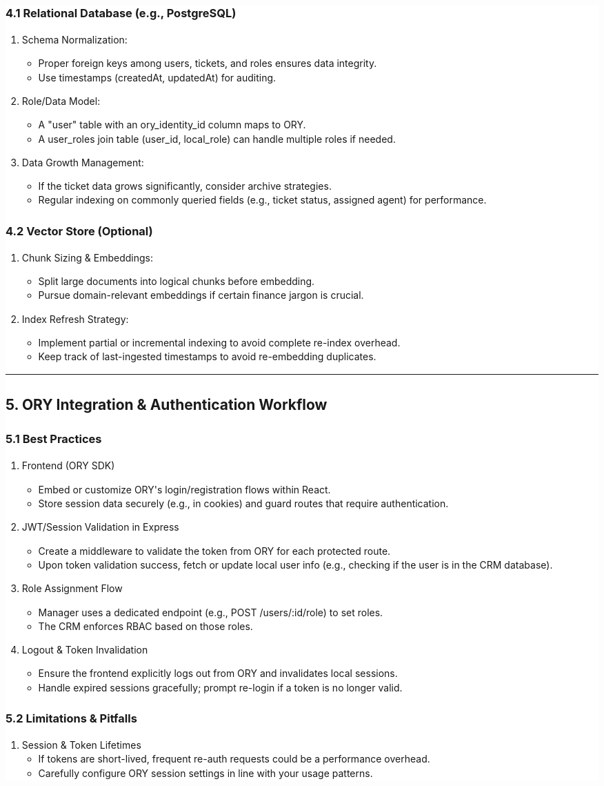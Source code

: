 ### 4.1 Relational Database (e.g., PostgreSQL)

1. Schema Normalization:  
   - Proper foreign keys among users, tickets, and roles ensures data integrity.  
   - Use timestamps (createdAt, updatedAt) for auditing.

2. Role/Data Model:  
   - A "user" table with an ory_identity_id column maps to ORY.  
   - A user_roles join table (user_id, local_role) can handle multiple roles if needed.

3. Data Growth Management:  
   - If the ticket data grows significantly, consider archive strategies.  
   - Regular indexing on commonly queried fields (e.g., ticket status, assigned agent) for performance.

### 4.2 Vector Store (Optional)

1. Chunk Sizing & Embeddings:  
   - Split large documents into logical chunks before embedding.  
   - Pursue domain-relevant embeddings if certain finance jargon is crucial.

2. Index Refresh Strategy:  
   - Implement partial or incremental indexing to avoid complete re-index overhead.  
   - Keep track of last-ingested timestamps to avoid re-embedding duplicates.

---

## 5. ORY Integration & Authentication Workflow

### 5.1 Best Practices

1. Frontend (ORY SDK)  
   - Embed or customize ORY's login/registration flows within React.  
   - Store session data securely (e.g., in cookies) and guard routes that require authentication.

2. JWT/Session Validation in Express  
   - Create a middleware to validate the token from ORY for each protected route.  
   - Upon token validation success, fetch or update local user info (e.g., checking if the user is in the CRM database).

3. Role Assignment Flow  
   - Manager uses a dedicated endpoint (e.g., POST /users/:id/role) to set roles.  
   - The CRM enforces RBAC based on those roles.

4. Logout & Token Invalidation  
   - Ensure the frontend explicitly logs out from ORY and invalidates local sessions.  
   - Handle expired sessions gracefully; prompt re-login if a token is no longer valid.

### 5.2 Limitations & Pitfalls

1. Session & Token Lifetimes  
   - If tokens are short-lived, frequent re-auth requests could be a performance overhead.  
   - Carefully configure ORY session settings in line with your usage patterns.
